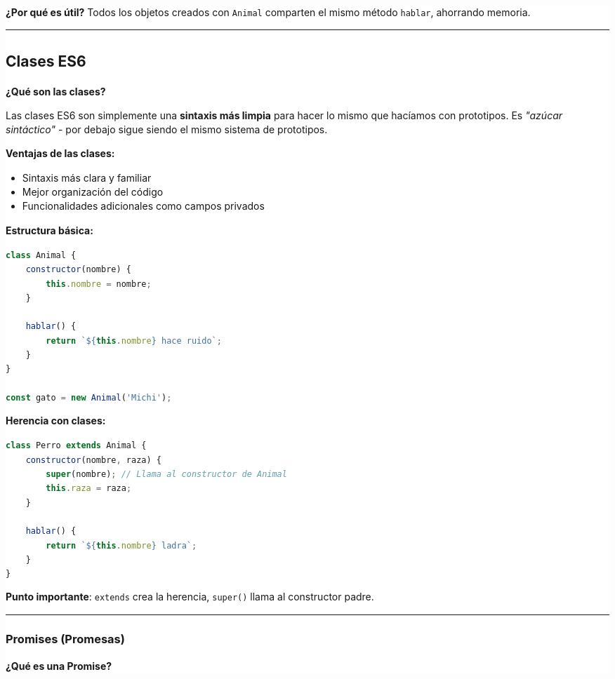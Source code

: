 **¿Por qué es útil?** Todos los objetos creados con `Animal` comparten el mismo método `hablar`, ahorrando memoria.

---

## Clases ES6

**¿Qué son las clases?**

Las clases ES6 son simplemente una **sintaxis más limpia** para hacer lo mismo que hacíamos con prototipos. Es *"azúcar sintáctico"* - por debajo sigue siendo el mismo sistema de prototipos.

**Ventajas de las clases:**

- Sintaxis más clara y familiar
- Mejor organización del código
- Funcionalidades adicionales como campos privados

**Estructura básica:**

```js
class Animal {
    constructor(nombre) {
        this.nombre = nombre;
    }
    
    hablar() {
        return `${this.nombre} hace ruido`;
    }
}

const gato = new Animal('Michi');
```

**Herencia con clases:**

```js
class Perro extends Animal {
    constructor(nombre, raza) {
        super(nombre); // Llama al constructor de Animal
        this.raza = raza;
    }
    
    hablar() {
        return `${this.nombre} ladra`;
    }
}
```

**Punto importante**: `extends` crea la herencia, `super()` llama al constructor padre.

---

### Promises (Promesas)

**¿Qué es una Promise?**
